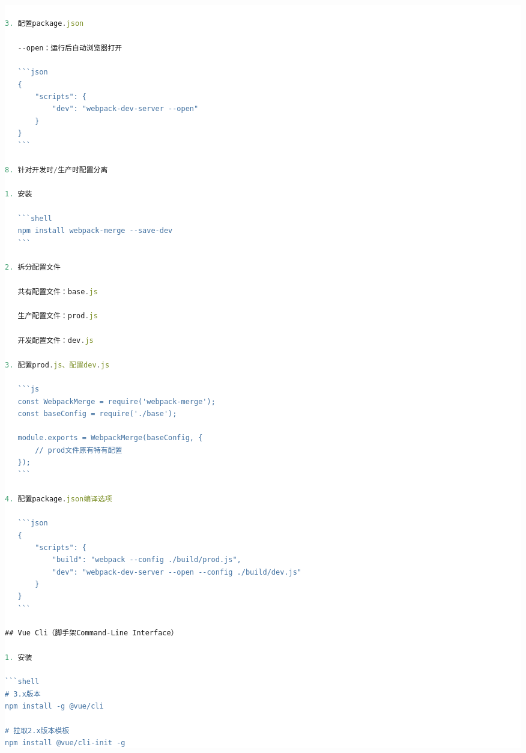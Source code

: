    ```js

   3. 配置package.json

      --open：运行后自动浏览器打开
      
      ```json
      {
          "scripts": {
              "dev": "webpack-dev-server --open"   
          }
      }
      ```

8. 针对开发时/生产时配置分离

   1. 安装

      ```shell
      npm install webpack-merge --save-dev
      ```

   2. 拆分配置文件

      共有配置文件：base.js

      生产配置文件：prod.js

      开发配置文件：dev.js

   3. 配置prod.js、配置dev.js

      ```js
      const WebpackMerge = require('webpack-merge');
      const baseConfig = require('./base');
      
      module.exports = WebpackMerge(baseConfig, {
          // prod文件原有特有配置
      });
      ```

   4. 配置package.json编译选项

      ```json
      {
          "scripts": {
              "build": "webpack --config ./build/prod.js",
              "dev": "webpack-dev-server --open --config ./build/dev.js"   
          }
      }
      ```

## Vue Cli（脚手架Command-Line Interface）

1. 安装

   ```shell
   # 3.x版本
   npm install -g @vue/cli
   
   # 拉取2.x版本模板
   npm install @vue/cli-init -g
   ```
